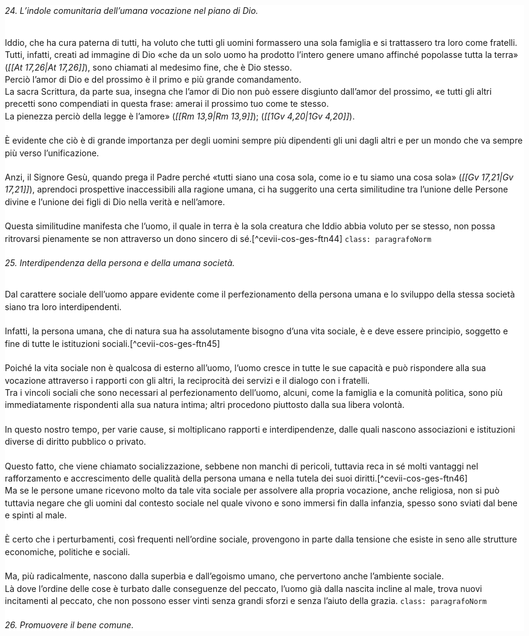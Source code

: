 ###### <span class="art" id="cos-ges_art24" name="cos-ges_art24">24</span>. L’indole comunitaria dell’umana vocazione nel piano di Dio.
Iddio, che ha cura paterna di tutti, ha voluto che tutti gli uomini formassero una sola famiglia e si trattassero tra loro come fratelli.<br>Tutti, infatti, creati ad immagine di Dio «che da un solo uomo ha prodotto l’intero genere umano affinché popolasse tutta la terra» (*<span class="BibleRef">[[At 17,26|At 17,26]]</span>*), sono chiamati al medesimo fine, che è Dio stesso.<br>Perciò l’amor di Dio e del prossimo è il primo e più grande comandamento.<br>La sacra Scrittura, da parte sua, insegna che l’amor di Dio non può essere disgiunto dall’amor del prossimo, «e tutti gli altri precetti sono compendiati in questa frase: amerai il prossimo tuo come te stesso.<br>La pienezza perciò della legge è l’amore» (*<span class="BibleRef">[[Rm 13,9|Rm 13,9]]</span>*); (*<span class="BibleRef">[[1Gv 4,20|1Gv 4,20]]</span>*).<br><br>È evidente che ciò è di grande importanza per degli uomini sempre più dipendenti gli uni dagli altri e per un mondo che va sempre più verso l’unificazione.<br><br>Anzi, il Signore Gesù, quando prega il Padre perché «tutti siano una cosa sola, come io e tu siamo una cosa sola» (*<span class="BibleRef">[[Gv 17,21|Gv 17,21]]</span>*), aprendoci prospettive inaccessibili alla ragione umana, ci ha suggerito una certa similitudine tra l’unione delle Persone divine e l’unione dei figli di Dio nella verità e nell’amore.<br><br>Questa similitudine manifesta che l’uomo, il quale in terra è la sola creatura che Iddio abbia voluto per se stesso, non possa ritrovarsi pienamente se non attraverso un dono sincero di sé.[^cevii-cos-ges-ftn44] `class: paragrafoNorm`

###### <span class="art" id="cos-ges_art25" name="cos-ges_art25">25</span>. Interdipendenza della persona e della umana società.
Dal carattere sociale dell’uomo appare evidente come il perfezionamento della persona umana e lo sviluppo della stessa società siano tra loro interdipendenti.<br><br>Infatti, la persona umana, che di natura sua ha assolutamente bisogno d’una vita sociale, è e deve essere principio, soggetto e fine di tutte le istituzioni sociali.[^cevii-cos-ges-ftn45]<br><br>Poiché la vita sociale non è qualcosa di esterno all’uomo, l’uomo cresce in tutte le sue capacità e può rispondere alla sua vocazione attraverso i rapporti con gli altri, la reciprocità dei servizi e il dialogo con i fratelli.<br>Tra i vincoli sociali che sono necessari al perfezionamento dell’uomo, alcuni, come la famiglia e la comunità politica, sono più immediatamente rispondenti alla sua natura intima; altri procedono piuttosto dalla sua libera volontà.<br><br>In questo nostro tempo, per varie cause, si moltiplicano rapporti e interdipendenze, dalle quali nascono associazioni e istituzioni diverse di diritto pubblico o privato.<br><br>Questo fatto, che viene chiamato socializzazione, sebbene non manchi di pericoli, tuttavia reca in sé molti vantaggi nel rafforzamento e accrescimento delle qualità della persona umana e nella tutela dei suoi diritti.[^cevii-cos-ges-ftn46]<br>Ma se le persone umane ricevono molto da tale vita sociale per assolvere alla propria vocazione, anche religiosa, non si può tuttavia negare che gli uomini dal contesto sociale nel quale vivono e sono immersi fin dalla infanzia, spesso sono sviati dal bene e spinti al male.<br><br>È certo che i perturbamenti, così frequenti nell’ordine sociale, provengono in parte dalla tensione che esiste in seno alle strutture economiche, politiche e sociali.<br><br>Ma, più radicalmente, nascono dalla superbia e dall’egoismo umano, che pervertono anche l’ambiente sociale.<br>Là dove l’ordine delle cose è turbato dalle conseguenze del peccato, l’uomo già dalla nascita incline al male, trova nuovi incitamenti al peccato, che non possono esser vinti senza grandi sforzi e senza l’aiuto della grazia. `class: paragrafoNorm`

###### <span class="art" id="cos-ges_art26" name="cos-ges_art26">26</span>. Promuovere il bene comune.